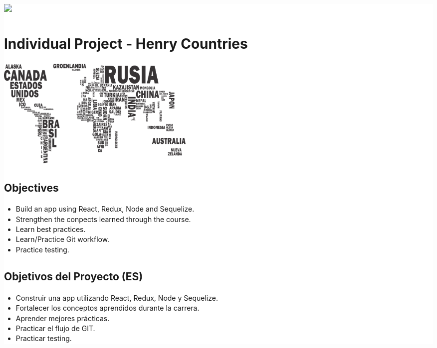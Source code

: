 <p align='left'>
    <img src='https://static.wixstatic.com/media/85087f_0d84cbeaeb824fca8f7ff18d7c9eaafd~mv2.png/v1/fill/w_160,h_30,al_c,q_85,usm_0.66_1.00_0.01/Logo_completo_Color_1PNG.webp' </img>
</p>

# Individual Project - Henry Countries

<p align="left">
  <img height="200" src="./countries.png" />
</p>

## Objectives

- Build an app using React, Redux, Node and Sequelize.
- Strengthen the conpects learned through the course.
- Learn best practices.
- Learn/Practice Git workflow.
- Practice testing.

## Objetivos del Proyecto (ES)

- Construir una app utilizando React, Redux, Node y Sequelize.
- Fortalecer los conceptos aprendidos durante la carrera.
- Aprender mejores prácticas.
- Practicar el flujo de GIT.
- Practicar testing.
